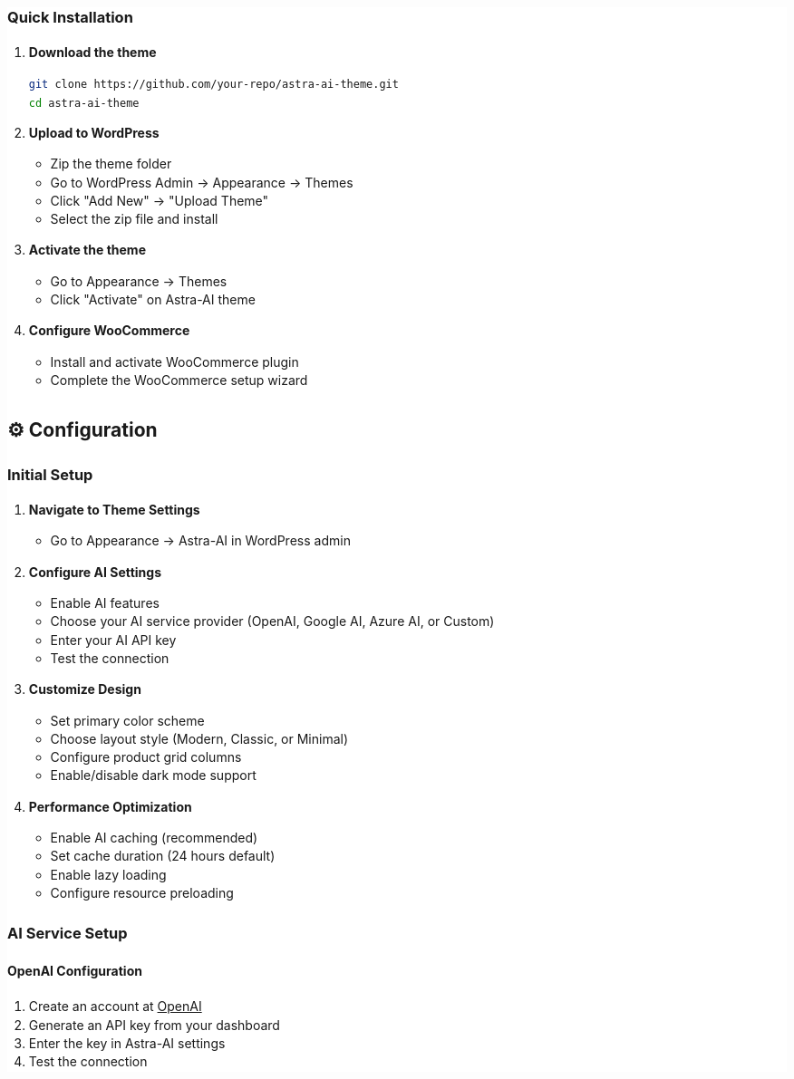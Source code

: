 ### Quick Installation

1. **Download the theme**
   ```bash
   git clone https://github.com/your-repo/astra-ai-theme.git
   cd astra-ai-theme
   ```

2. **Upload to WordPress**
   - Zip the theme folder
   - Go to WordPress Admin → Appearance → Themes
   - Click "Add New" → "Upload Theme"
   - Select the zip file and install

3. **Activate the theme**
   - Go to Appearance → Themes
   - Click "Activate" on Astra-AI theme

4. **Configure WooCommerce**
   - Install and activate WooCommerce plugin
   - Complete the WooCommerce setup wizard

## ⚙️ Configuration

### Initial Setup

1. **Navigate to Theme Settings**
   - Go to Appearance → Astra-AI in WordPress admin

2. **Configure AI Settings**
   - Enable AI features
   - Choose your AI service provider (OpenAI, Google AI, Azure AI, or Custom)
   - Enter your AI API key
   - Test the connection

3. **Customize Design**
   - Set primary color scheme
   - Choose layout style (Modern, Classic, or Minimal)
   - Configure product grid columns
   - Enable/disable dark mode support

4. **Performance Optimization**
   - Enable AI caching (recommended)
   - Set cache duration (24 hours default)
   - Enable lazy loading
   - Configure resource preloading

### AI Service Setup

#### OpenAI Configuration
1. Create an account at [OpenAI](https://openai.com)
2. Generate an API key from your dashboard
3. Enter the key in Astra-AI settings
4. Test the connection
